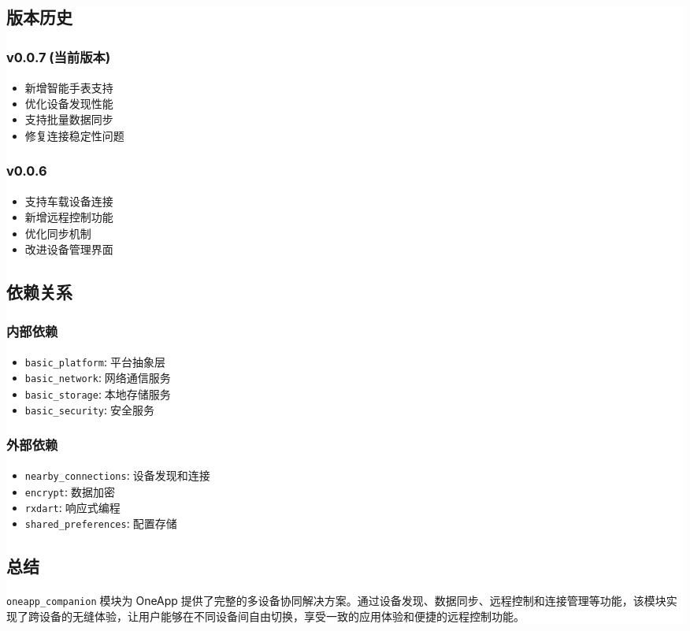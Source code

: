 ## 版本历史

### v0.0.7 (当前版本)
- 新增智能手表支持
- 优化设备发现性能
- 支持批量数据同步
- 修复连接稳定性问题

### v0.0.6
- 支持车载设备连接
- 新增远程控制功能
- 优化同步机制
- 改进设备管理界面

## 依赖关系

### 内部依赖
- `basic_platform`: 平台抽象层
- `basic_network`: 网络通信服务
- `basic_storage`: 本地存储服务
- `basic_security`: 安全服务

### 外部依赖
- `nearby_connections`: 设备发现和连接
- `encrypt`: 数据加密
- `rxdart`: 响应式编程
- `shared_preferences`: 配置存储

## 总结

`oneapp_companion` 模块为 OneApp 提供了完整的多设备协同解决方案。通过设备发现、数据同步、远程控制和连接管理等功能，该模块实现了跨设备的无缝体验，让用户能够在不同设备间自由切换，享受一致的应用体验和便捷的远程控制功能。
